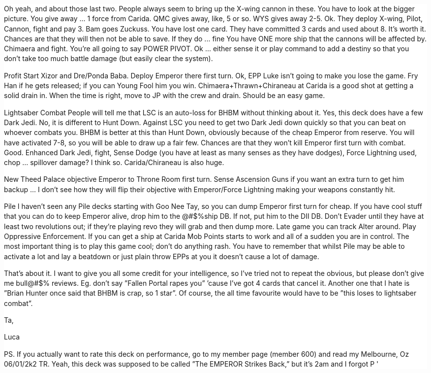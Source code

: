 
Oh yeah, and about those last two.  People always seem to bring up the X-wing cannon in these.  You have to look at the bigger picture.  You give away ... 1 force from Carida.  QMC gives away, like, 5 or so.  WYS gives away 2-5.  Ok.  They deploy X-wing, Pilot, Cannon, fight and pay 3.  Bam goes Zuckuss.  You have lost one card.  They have committed 3 cards and used about 8.  It’s worth it.  Chances are that they will then not be able to save.  If they do ... fine  You have ONE more ship that the cannons will be affected by.  Chimaera and fight.  You’re all going to say POWER PIVOT.  Ok ... either sense it or play command to add a destiny so that you don’t take too much battle damage (but easily clear the system). 


Profit  Start Xizor and Dre/Ponda Baba.  Deploy Emperor there first turn.  Ok, EPP Luke isn’t going to make you lose the game.  Fry Han if he gets released; if you can Young Fool him you win.  Chimaera+Thrawn+Chiraneau at Carida is a good shot at getting a solid drain in.  When the time is right, move to JP with the crew and drain.  Should be an easy game.


Lightsaber Combat  People will tell me that LSC is an auto-loss for BHBM without thinking about it.  Yes, this deck does have a few Dark Jedi.  No, it is different to Hunt Down.  Against LSC you need to get two Dark Jedi down quickly so that you can beat on whoever combats you.  BHBM is better at this than Hunt Down, obviously because of the cheap Emperor from reserve.  You will have activated 7-8, so you will be able to draw up a fair few.  Chances are that they won’t kill Emperor first turn with combat.  Good.  Enhanced Dark Jedi, fight, Sense Dodge (you have at least as many senses as they have dodges), Force Lightning used, chop ... spillover damage?  I think so.  Carida/Chiraneau is also huge.


New Theed Palace objective  Emperor to Throne Room first turn.  Sense Ascension Guns if you want an extra turn to get him backup ... I don’t see how they will flip their objective with Emperor/Force Lightning making your weapons constantly hit.


Pile  I haven’t seen any Pile decks starting with Goo Nee Tay, so you can dump Emperor first turn for cheap.  If you have cool stuff that you can do to keep Emperor alive, drop him to the @#$%ship DB.  If not, put him to the DII DB.  Don’t Evader until they have at least two revolutions out; if they’re playing revo they will grab and then dump more.  Late game you can track Alter around.  Play Oppressive Enforcement.  If you can get a ship at Carida Mob Points starts to work and all of a sudden you are in control.  The most important thing is to play this game cool; don’t do anything rash.  You have to remember that whilst Pile may be able to activate a lot and lay a beatdown or just plain throw EPPs at you it doesn’t cause a lot of damage.  


That’s about it.  I want to give you all some credit for your intelligence, so I’ve tried not to repeat the obvious, but please don’t give me bull@#$% reviews.  Eg.  don’t say ”Fallen Portal rapes you” ’cause I’ve got 4 cards that cancel it.  Another one that I hate is ”Brian Hunter once said that BHBM is crap, so 1 star”.  Of course, the all time favourite would have to be ”this loses to lightsaber combat”.


Ta,


Luca



PS.  If you actually want to rate this deck on performance, go to my member page (member 600) and read my Melbourne, Oz 06/01/2k2 TR.  Yeah, this deck was supposed to be called ”The EMPEROR Strikes Back,” but it’s 2am and I forgot P               '